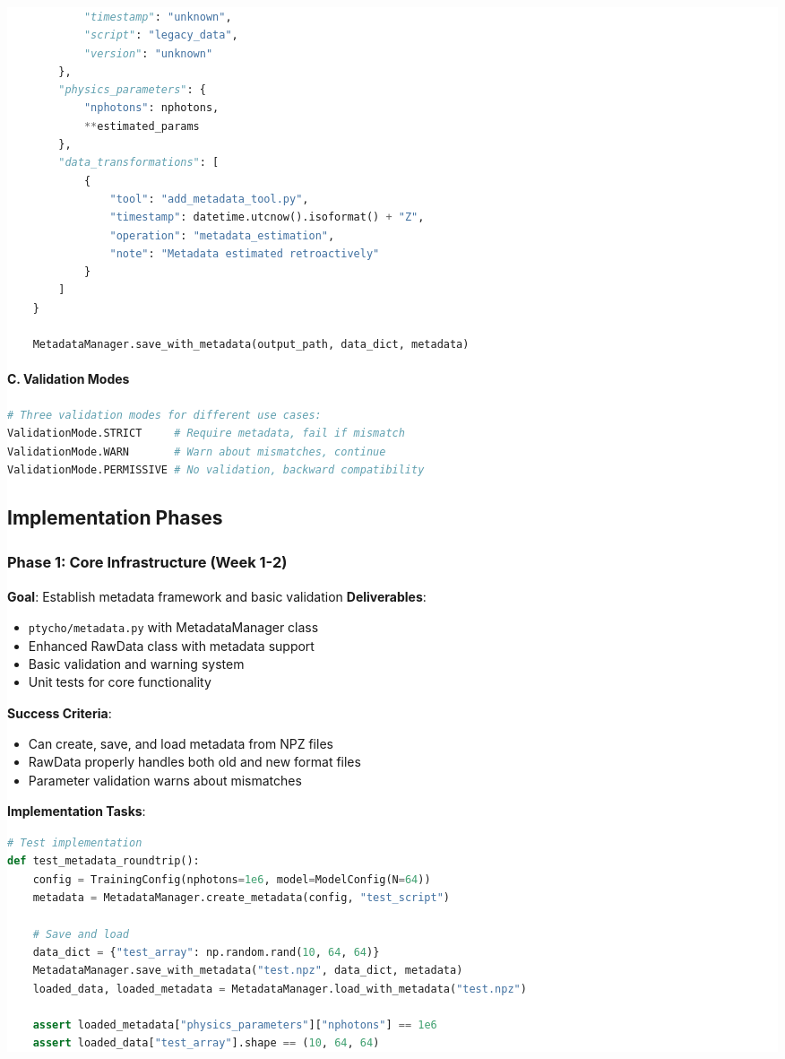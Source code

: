```python
            "timestamp": "unknown",
            "script": "legacy_data", 
            "version": "unknown"
        },
        "physics_parameters": {
            "nphotons": nphotons,
            **estimated_params
        },
        "data_transformations": [
            {
                "tool": "add_metadata_tool.py",
                "timestamp": datetime.utcnow().isoformat() + "Z",
                "operation": "metadata_estimation",
                "note": "Metadata estimated retroactively"
            }
        ]
    }
    
    MetadataManager.save_with_metadata(output_path, data_dict, metadata)
```

#### C. Validation Modes
```python
# Three validation modes for different use cases:
ValidationMode.STRICT     # Require metadata, fail if mismatch
ValidationMode.WARN       # Warn about mismatches, continue
ValidationMode.PERMISSIVE # No validation, backward compatibility
```

## Implementation Phases

### Phase 1: Core Infrastructure (Week 1-2)
**Goal**: Establish metadata framework and basic validation
**Deliverables**: 
- `ptycho/metadata.py` with MetadataManager class
- Enhanced RawData class with metadata support
- Basic validation and warning system
- Unit tests for core functionality

**Success Criteria**:
- Can create, save, and load metadata from NPZ files
- RawData properly handles both old and new format files
- Parameter validation warns about mismatches

**Implementation Tasks**:
```python
# Test implementation
def test_metadata_roundtrip():
    config = TrainingConfig(nphotons=1e6, model=ModelConfig(N=64))
    metadata = MetadataManager.create_metadata(config, "test_script")
    
    # Save and load
    data_dict = {"test_array": np.random.rand(10, 64, 64)}
    MetadataManager.save_with_metadata("test.npz", data_dict, metadata)
    loaded_data, loaded_metadata = MetadataManager.load_with_metadata("test.npz")
    
    assert loaded_metadata["physics_parameters"]["nphotons"] == 1e6
    assert loaded_data["test_array"].shape == (10, 64, 64)
```
